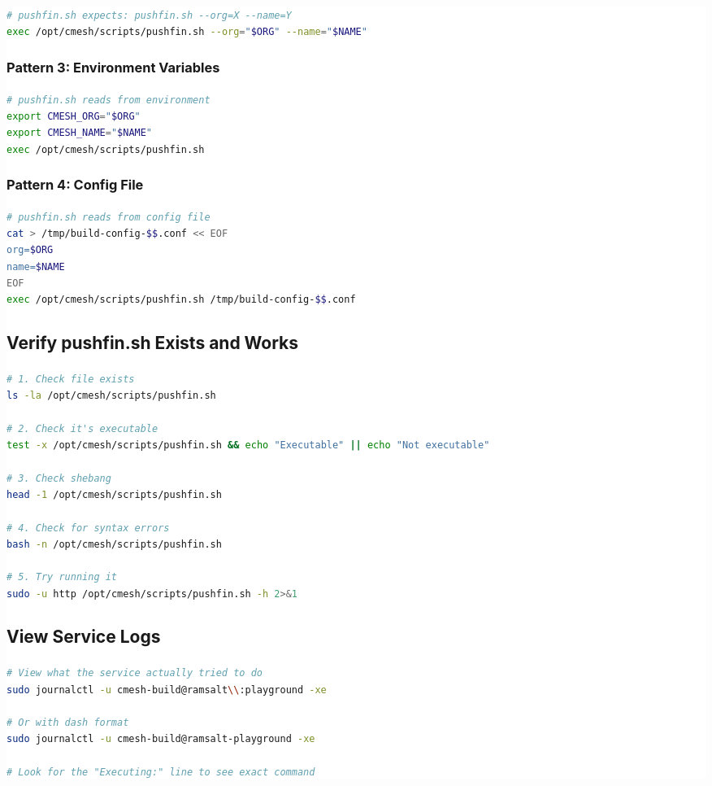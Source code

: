 ```bash
# pushfin.sh expects: pushfin.sh --org=X --name=Y
exec /opt/cmesh/scripts/pushfin.sh --org="$ORG" --name="$NAME"
```

### Pattern 3: Environment Variables

```bash
# pushfin.sh reads from environment
export CMESH_ORG="$ORG"
export CMESH_NAME="$NAME"
exec /opt/cmesh/scripts/pushfin.sh
```

### Pattern 4: Config File

```bash
# pushfin.sh reads from config file
cat > /tmp/build-config-$$.conf << EOF
org=$ORG
name=$NAME
EOF
exec /opt/cmesh/scripts/pushfin.sh /tmp/build-config-$$.conf
```

## Verify pushfin.sh Exists and Works

```bash
# 1. Check file exists
ls -la /opt/cmesh/scripts/pushfin.sh

# 2. Check it's executable
test -x /opt/cmesh/scripts/pushfin.sh && echo "Executable" || echo "Not executable"

# 3. Check shebang
head -1 /opt/cmesh/scripts/pushfin.sh

# 4. Check for syntax errors
bash -n /opt/cmesh/scripts/pushfin.sh

# 5. Try running it
sudo -u http /opt/cmesh/scripts/pushfin.sh -h 2>&1
```

## View Service Logs

```bash
# View what the service actually tried to do
sudo journalctl -u cmesh-build@ramsalt\\:playground -xe

# Or with dash format
sudo journalctl -u cmesh-build@ramsalt-playground -xe

# Look for the "Executing:" line to see exact command
```

